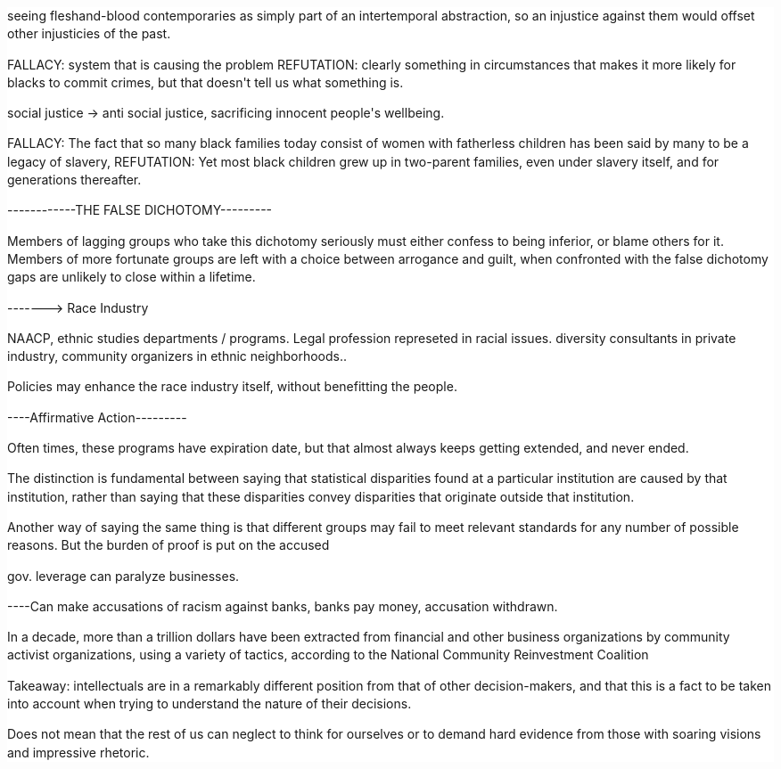 seeing fleshand-blood contemporaries as simply part of an intertemporal abstraction, so an injustice against them would offset
other injusticies of the past.

FALLACY: system that is causing the problem
REFUTATION: clearly something in circumstances that makes it more likely for blacks to commit crimes, but that doesn't tell us
what something is.

social justice -> anti social justice, sacrificing innocent people's wellbeing.

FALLACY: The fact that so many black families today consist of women with fatherless children has been said by many to be a legacy of slavery,
REFUTATION: Yet most black children grew up in two-parent families, even under slavery itself, and
for generations thereafter.

------------THE FALSE DICHOTOMY---------

Members of lagging groups who take this dichotomy seriously must either confess to being inferior, or blame others for it.
Members of more fortunate groups are left with a choice between arrogance and guilt, when confronted with the false dichotomy
gaps are unlikely to close within a lifetime.

-------> Race Industry

NAACP, ethnic studies departments / programs. Legal profession represeted in racial issues. 
diversity consultants in private industry, community organizers in ethnic neighborhoods..

Policies may enhance the race industry itself, without benefitting the people.

----Affirmative Action---------

Often times, these programs have expiration date, but that almost always keeps getting extended, and never ended.

The distinction is fundamental between saying that statistical disparities
found at a particular institution are caused by that institution, rather than
saying that these disparities convey disparities that originate outside that
institution.

Another way of saying the same thing is that different groups may fail to meet relevant standards for any
number of possible reasons. But the burden of proof is put on the accused

gov. leverage can paralyze businesses.

----Can make accusations of racism against banks, banks pay money, accusation withdrawn. 

In a decade, more than a trillion dollars have been extracted from financial and other
business organizations by community activist organizations, using a variety
of tactics, according to the National Community Reinvestment Coalition

Takeaway: intellectuals are in a remarkably different position
from that of other decision-makers, and that this is a fact to be taken into
account when trying to understand the nature of their decisions.

Does not mean that the rest of us can neglect to think for ourselves or to demand hard evidence from those with soaring
visions and impressive rhetoric.

